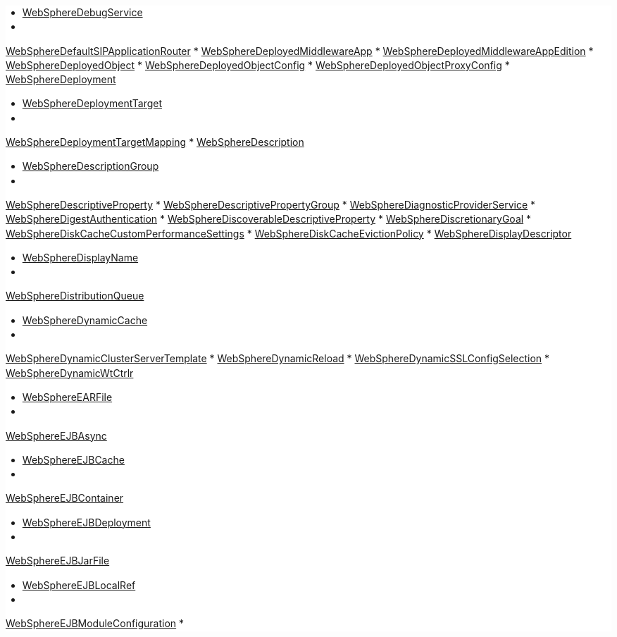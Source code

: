 * [WebSphereDebugService](#webspheredebugservice_role)
* 
[WebSphereDefaultSIPApplicationRouter](#webspheredefaultsipapplicationrouter_role)
* 
[WebSphereDeployedMiddlewareApp](#webspheredeployedmiddlewareapp_role)
* 
[WebSphereDeployedMiddlewareAppEdition](#webspheredeployedmiddlewareappedition_role)
* 
[WebSphereDeployedObject](#webspheredeployedobject_role)
* 
[WebSphereDeployedObjectConfig](#webspheredeployedobjectconfig_role)
* 
[WebSphereDeployedObjectProxyConfig](#webspheredeployedobjectproxyconfig_role)
* 
[WebSphereDeployment](#webspheredeployment_role)
* [WebSphereDeploymentTarget](#webspheredeploymenttarget_role)
* 
[WebSphereDeploymentTargetMapping](#webspheredeploymenttargetmapping_role)
* 
[WebSphereDescription](#webspheredescription_role)
* [WebSphereDescriptionGroup](#webspheredescriptiongroup_role)
* 
[WebSphereDescriptiveProperty](#webspheredescriptiveproperty_role)
* 
[WebSphereDescriptivePropertyGroup](#webspheredescriptivepropertygroup_role)
* 
[WebSphereDiagnosticProviderService](#webspherediagnosticproviderservice_role)
* 
[WebSphereDigestAuthentication](#webspheredigestauthentication_role)
* 
[WebSphereDiscoverableDescriptiveProperty](#webspherediscoverabledescriptiveproperty_role)
* 
[WebSphereDiscretionaryGoal](#webspherediscretionarygoal_role)
* 
[WebSphereDiskCacheCustomPerformanceSettings](#webspherediskcachecustomperformancesettings_role)
* 
[WebSphereDiskCacheEvictionPolicy](#webspherediskcacheevictionpolicy_role)
* 
[WebSphereDisplayDescriptor](#webspheredisplaydescriptor_role)
* [WebSphereDisplayName](#webspheredisplayname_role)
* 
[WebSphereDistributionQueue](#webspheredistributionqueue_role)
* [WebSphereDynamicCache](#webspheredynamiccache_role)
* 
[WebSphereDynamicClusterServerTemplate](#webspheredynamicclusterservertemplate_role)
* 
[WebSphereDynamicReload](#webspheredynamicreload_role)
* 
[WebSphereDynamicSSLConfigSelection](#webspheredynamicsslconfigselection_role)
* 
[WebSphereDynamicWtCtrlr](#webspheredynamicwtctrlr_role)
* [WebSphereEARFile](#websphereearfile_role)
* 
[WebSphereEJBAsync](#websphereejbasync_role)
* [WebSphereEJBCache](#websphereejbcache_role)
* 
[WebSphereEJBContainer](#websphereejbcontainer_role)
* [WebSphereEJBDeployment](#websphereejbdeployment_role)
* 
[WebSphereEJBJarFile](#websphereejbjarfile_role)
* [WebSphereEJBLocalRef](#websphereejblocalref_role)
* 
[WebSphereEJBModuleConfiguration](#websphereejbmoduleconfiguration_role)
* 